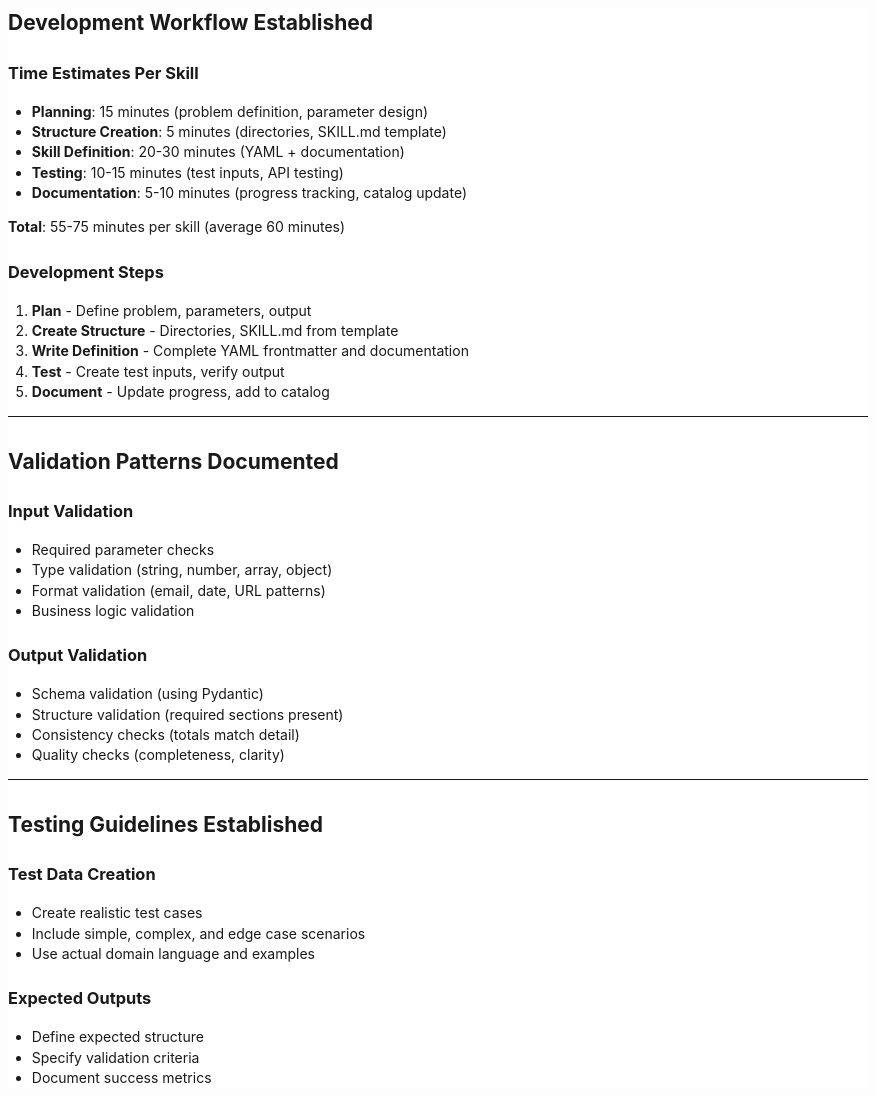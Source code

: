 
## Development Workflow Established

### Time Estimates Per Skill
- **Planning**: 15 minutes (problem definition, parameter design)
- **Structure Creation**: 5 minutes (directories, SKILL.md template)
- **Skill Definition**: 20-30 minutes (YAML + documentation)
- **Testing**: 10-15 minutes (test inputs, API testing)
- **Documentation**: 5-10 minutes (progress tracking, catalog update)

**Total**: 55-75 minutes per skill (average 60 minutes)

### Development Steps
1. **Plan** - Define problem, parameters, output
2. **Create Structure** - Directories, SKILL.md from template
3. **Write Definition** - Complete YAML frontmatter and documentation
4. **Test** - Create test inputs, verify output
5. **Document** - Update progress, add to catalog

---

## Validation Patterns Documented

### Input Validation
- Required parameter checks
- Type validation (string, number, array, object)
- Format validation (email, date, URL patterns)
- Business logic validation

### Output Validation
- Schema validation (using Pydantic)
- Structure validation (required sections present)
- Consistency checks (totals match detail)
- Quality checks (completeness, clarity)

---

## Testing Guidelines Established

### Test Data Creation
- Create realistic test cases
- Include simple, complex, and edge case scenarios
- Use actual domain language and examples

### Expected Outputs
- Define expected structure
- Specify validation criteria
- Document success metrics
